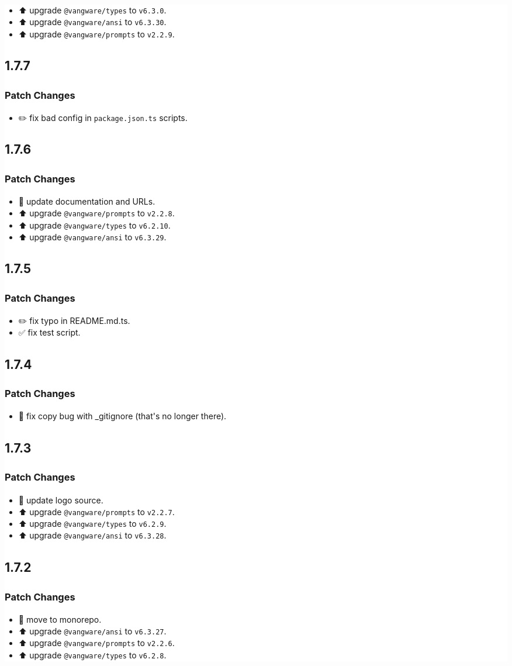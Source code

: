 - ⬆️ upgrade `@vangware/types` to `v6.3.0`.
- ⬆️ upgrade `@vangware/ansi` to `v6.3.30`.
- ⬆️ upgrade `@vangware/prompts` to `v2.2.9`.

## 1.7.7

### Patch Changes

- ✏️ fix bad config in `package.json.ts` scripts.

## 1.7.6

### Patch Changes

- 📝 update documentation and URLs.
- ⬆️ upgrade `@vangware/prompts` to `v2.2.8`.
- ⬆️ upgrade `@vangware/types` to `v6.2.10`.
- ⬆️ upgrade `@vangware/ansi` to `v6.3.29`.

## 1.7.5

### Patch Changes

- ✏️ fix typo in README.md.ts.
- ✅ fix test script.

## 1.7.4

### Patch Changes

- 🐛 fix copy bug with \_gitignore (that's no longer there).

## 1.7.3

### Patch Changes

- 🍱 update logo source.
- ⬆️ upgrade `@vangware/prompts` to `v2.2.7`.
- ⬆️ upgrade `@vangware/types` to `v6.2.9`.
- ⬆️ upgrade `@vangware/ansi` to `v6.3.28`.

## 1.7.2

### Patch Changes

- 🚚 move to monorepo.
- ⬆️ upgrade `@vangware/ansi` to `v6.3.27`.
- ⬆️ upgrade `@vangware/prompts` to `v2.2.6`.
- ⬆️ upgrade `@vangware/types` to `v6.2.8`.

